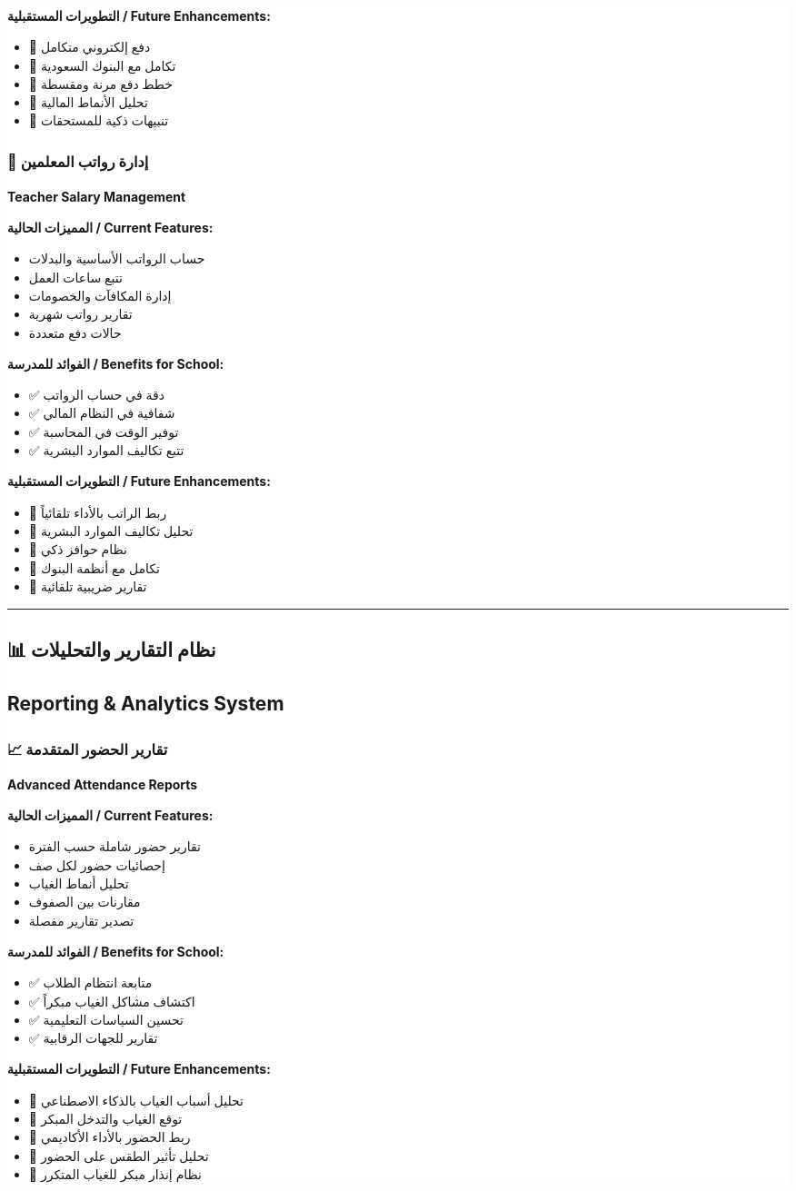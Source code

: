 **التطويرات المستقبلية / Future Enhancements:**
- 🔮 دفع إلكتروني متكامل
- 🔮 تكامل مع البنوك السعودية
- 🔮 خطط دفع مرنة ومقسطة
- 🔮 تحليل الأنماط المالية
- 🔮 تنبيهات ذكية للمستحقات

### 💼 إدارة رواتب المعلمين
**Teacher Salary Management**

**المميزات الحالية / Current Features:**
- حساب الرواتب الأساسية والبدلات
- تتبع ساعات العمل
- إدارة المكافآت والخصومات
- تقارير رواتب شهرية
- حالات دفع متعددة

**الفوائد للمدرسة / Benefits for School:**
- ✅ دقة في حساب الرواتب
- ✅ شفافية في النظام المالي
- ✅ توفير الوقت في المحاسبة
- ✅ تتبع تكاليف الموارد البشرية

**التطويرات المستقبلية / Future Enhancements:**
- 🔮 ربط الراتب بالأداء تلقائياً
- 🔮 تحليل تكاليف الموارد البشرية
- 🔮 نظام حوافز ذكي
- 🔮 تكامل مع أنظمة البنوك
- 🔮 تقارير ضريبية تلقائية

---

## 📊 نظام التقارير والتحليلات
## Reporting & Analytics System

### 📈 تقارير الحضور المتقدمة
**Advanced Attendance Reports**

**المميزات الحالية / Current Features:**
- تقارير حضور شاملة حسب الفترة
- إحصائيات حضور لكل صف
- تحليل أنماط الغياب
- مقارنات بين الصفوف
- تصدير تقارير مفصلة

**الفوائد للمدرسة / Benefits for School:**
- ✅ متابعة انتظام الطلاب
- ✅ اكتشاف مشاكل الغياب مبكراً
- ✅ تحسين السياسات التعليمية
- ✅ تقارير للجهات الرقابية

**التطويرات المستقبلية / Future Enhancements:**
- 🔮 تحليل أسباب الغياب بالذكاء الاصطناعي
- 🔮 توقع الغياب والتدخل المبكر
- 🔮 ربط الحضور بالأداء الأكاديمي
- 🔮 تحليل تأثير الطقس على الحضور
- 🔮 نظام إنذار مبكر للغياب المتكرر

